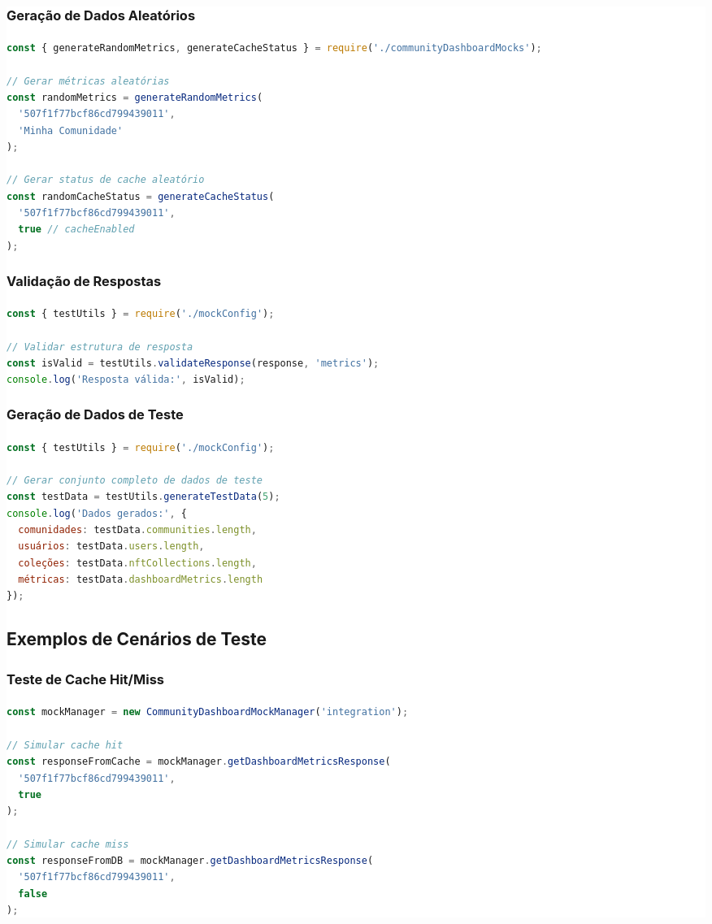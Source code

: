 ### Geração de Dados Aleatórios
```javascript
const { generateRandomMetrics, generateCacheStatus } = require('./communityDashboardMocks');

// Gerar métricas aleatórias
const randomMetrics = generateRandomMetrics(
  '507f1f77bcf86cd799439011',
  'Minha Comunidade'
);

// Gerar status de cache aleatório
const randomCacheStatus = generateCacheStatus(
  '507f1f77bcf86cd799439011',
  true // cacheEnabled
);
```

### Validação de Respostas
```javascript
const { testUtils } = require('./mockConfig');

// Validar estrutura de resposta
const isValid = testUtils.validateResponse(response, 'metrics');
console.log('Resposta válida:', isValid);
```

### Geração de Dados de Teste
```javascript
const { testUtils } = require('./mockConfig');

// Gerar conjunto completo de dados de teste
const testData = testUtils.generateTestData(5);
console.log('Dados gerados:', {
  comunidades: testData.communities.length,
  usuários: testData.users.length,
  coleções: testData.nftCollections.length,
  métricas: testData.dashboardMetrics.length
});
```

## Exemplos de Cenários de Teste

### Teste de Cache Hit/Miss
```javascript
const mockManager = new CommunityDashboardMockManager('integration');

// Simular cache hit
const responseFromCache = mockManager.getDashboardMetricsResponse(
  '507f1f77bcf86cd799439011',
  true
);

// Simular cache miss
const responseFromDB = mockManager.getDashboardMetricsResponse(
  '507f1f77bcf86cd799439011',
  false
);
```
